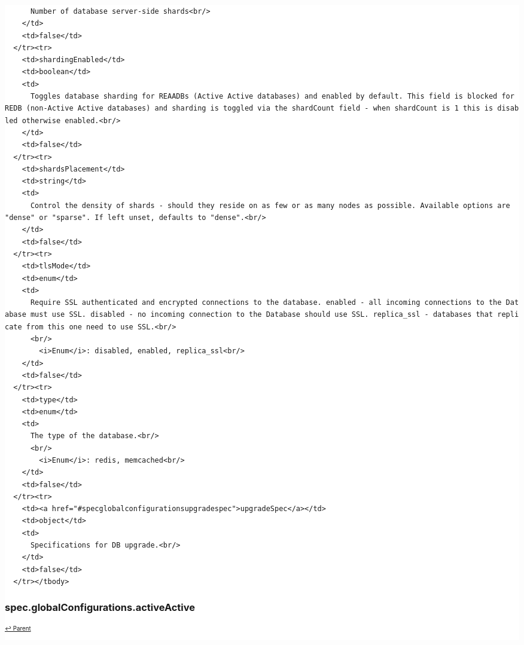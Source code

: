           Number of database server-side shards<br/>
        </td>
        <td>false</td>
      </tr><tr>
        <td>shardingEnabled</td>
        <td>boolean</td>
        <td>
          Toggles database sharding for REAADBs (Active Active databases) and enabled by default. This field is blocked for REDB (non-Active Active databases) and sharding is toggled via the shardCount field - when shardCount is 1 this is disabled otherwise enabled.<br/>
        </td>
        <td>false</td>
      </tr><tr>
        <td>shardsPlacement</td>
        <td>string</td>
        <td>
          Control the density of shards - should they reside on as few or as many nodes as possible. Available options are "dense" or "sparse". If left unset, defaults to "dense".<br/>
        </td>
        <td>false</td>
      </tr><tr>
        <td>tlsMode</td>
        <td>enum</td>
        <td>
          Require SSL authenticated and encrypted connections to the database. enabled - all incoming connections to the Database must use SSL. disabled - no incoming connection to the Database should use SSL. replica_ssl - databases that replicate from this one need to use SSL.<br/>
          <br/>
            <i>Enum</i>: disabled, enabled, replica_ssl<br/>
        </td>
        <td>false</td>
      </tr><tr>
        <td>type</td>
        <td>enum</td>
        <td>
          The type of the database.<br/>
          <br/>
            <i>Enum</i>: redis, memcached<br/>
        </td>
        <td>false</td>
      </tr><tr>
        <td><a href="#specglobalconfigurationsupgradespec">upgradeSpec</a></td>
        <td>object</td>
        <td>
          Specifications for DB upgrade.<br/>
        </td>
        <td>false</td>
      </tr></tbody>
</table>


### spec.globalConfigurations.activeActive
<sup><sup>[↩ Parent](#specglobalconfigurations)</sup></sup>
